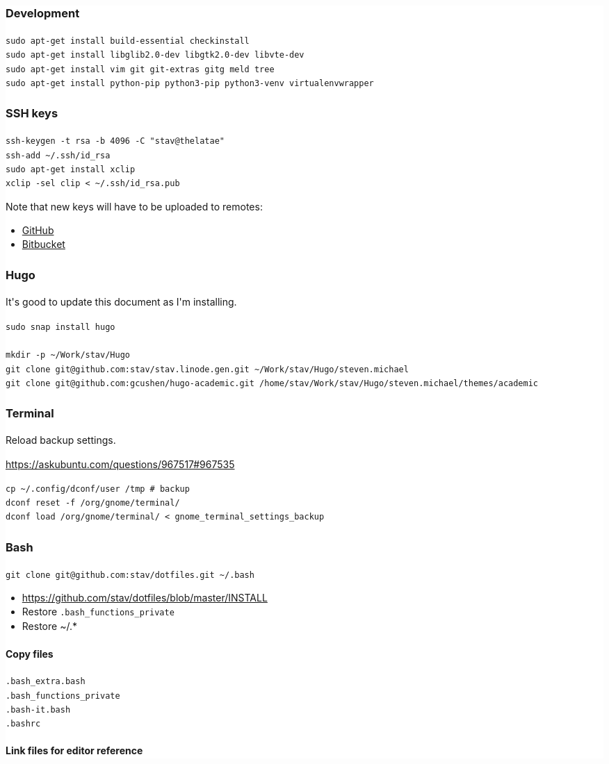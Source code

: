 ### Development

    sudo apt-get install build-essential checkinstall
    sudo apt-get install libglib2.0-dev libgtk2.0-dev libvte-dev
    sudo apt-get install vim git git-extras gitg meld tree
    sudo apt-get install python-pip python3-pip python3-venv virtualenvwrapper

### SSH keys

    ssh-keygen -t rsa -b 4096 -C "stav@thelatae"
    ssh-add ~/.ssh/id_rsa
    sudo apt-get install xclip
    xclip -sel clip < ~/.ssh/id_rsa.pub

Note that new keys will have to be uploaded to remotes:

* [GitHub](https://github.com/settings/keys "GitHub keys page")
* [Bitbucket](https://bitbucket.org/account/user/stav/ssh-keys/ "Bitbucket keys page")

### Hugo

It's good to update this document as I'm installing.

    sudo snap install hugo

    mkdir -p ~/Work/stav/Hugo
    git clone git@github.com:stav/stav.linode.gen.git ~/Work/stav/Hugo/steven.michael
    git clone git@github.com:gcushen/hugo-academic.git /home/stav/Work/stav/Hugo/steven.michael/themes/academic

### Terminal

Reload backup settings.

https://askubuntu.com/questions/967517#967535

    cp ~/.config/dconf/user /tmp # backup
    dconf reset -f /org/gnome/terminal/
    dconf load /org/gnome/terminal/ < gnome_terminal_settings_backup

### Bash

    git clone git@github.com:stav/dotfiles.git ~/.bash

* https://github.com/stav/dotfiles/blob/master/INSTALL
* Restore `.bash_functions_private`
* Restore ~/.*

#### Copy files

    .bash_extra.bash
    .bash_functions_private
    .bash-it.bash
    .bashrc

#### Link files for editor reference
